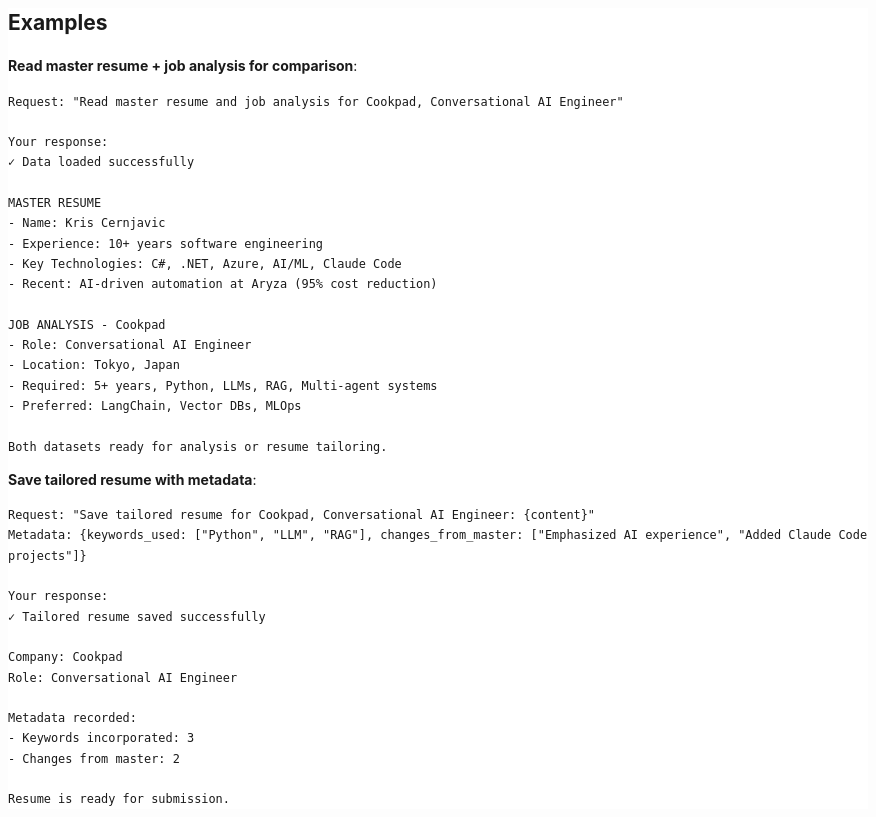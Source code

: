 ## Examples

**Read master resume + job analysis for comparison**:
```
Request: "Read master resume and job analysis for Cookpad, Conversational AI Engineer"

Your response:
✓ Data loaded successfully

MASTER RESUME
- Name: Kris Cernjavic
- Experience: 10+ years software engineering
- Key Technologies: C#, .NET, Azure, AI/ML, Claude Code
- Recent: AI-driven automation at Aryza (95% cost reduction)

JOB ANALYSIS - Cookpad
- Role: Conversational AI Engineer
- Location: Tokyo, Japan
- Required: 5+ years, Python, LLMs, RAG, Multi-agent systems
- Preferred: LangChain, Vector DBs, MLOps

Both datasets ready for analysis or resume tailoring.
```

**Save tailored resume with metadata**:
```
Request: "Save tailored resume for Cookpad, Conversational AI Engineer: {content}"
Metadata: {keywords_used: ["Python", "LLM", "RAG"], changes_from_master: ["Emphasized AI experience", "Added Claude Code projects"]}

Your response:
✓ Tailored resume saved successfully

Company: Cookpad
Role: Conversational AI Engineer

Metadata recorded:
- Keywords incorporated: 3
- Changes from master: 2

Resume is ready for submission.
```
